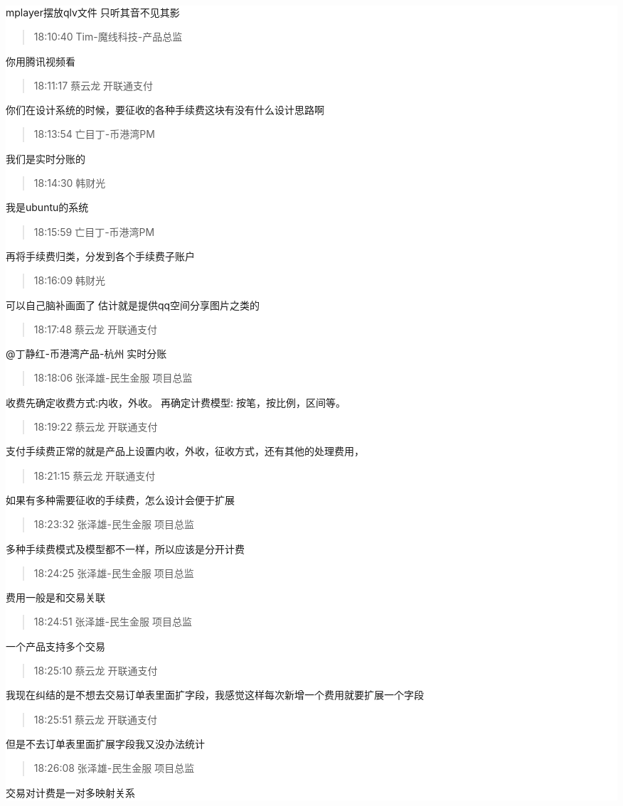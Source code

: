 mplayer摆放qlv文件 只听其音不见其影  
   
> 18:10:40  Tim-魔线科技-产品总监  
   
你用腾讯视频看  
   
> 18:11:17  蔡云龙 开联通支付  
   
你们在设计系统的时候，要征收的各种手续费这块有没有什么设计思路啊  
   
> 18:13:54  亡目丁-币港湾PM  
   
我们是实时分账的  
   
> 18:14:30  韩财光  
   
我是ubuntu的系统   
   
> 18:15:59  亡目丁-币港湾PM  
   
再将手续费归类，分发到各个手续费子账户  
   
> 18:16:09  韩财光  
   
可以自己脑补画面了 估计就是提供qq空间分享图片之类的  
   
> 18:17:48  蔡云龙 开联通支付  
   
@丁静红-币港湾产品-杭州 实时分账  
   
> 18:18:06  张泽雄-民生金服 项目总监  
   
收费先确定收费方式:内收，外收。 再确定计费模型: 按笔，按比例，区间等。  
   
> 18:19:22  蔡云龙 开联通支付  
   
支付手续费正常的就是产品上设置内收，外收，征收方式，还有其他的处理费用，  
   
> 18:21:15  蔡云龙 开联通支付  
   
如果有多种需要征收的手续费，怎么设计会便于扩展  
   
> 18:23:32  张泽雄-民生金服 项目总监  
   
多种手续费模式及模型都不一样，所以应该是分开计费  
   
> 18:24:25  张泽雄-民生金服 项目总监  
   
费用一般是和交易关联  
   
> 18:24:51  张泽雄-民生金服 项目总监  
   
一个产品支持多个交易  
   
> 18:25:10  蔡云龙 开联通支付  
   
我现在纠结的是不想去交易订单表里面扩字段，我感觉这样每次新增一个费用就要扩展一个字段  
   
> 18:25:51  蔡云龙 开联通支付  
   
但是不去订单表里面扩展字段我又没办法统计  
   
> 18:26:08  张泽雄-民生金服 项目总监  
   
交易对计费是一对多映射关系  
   